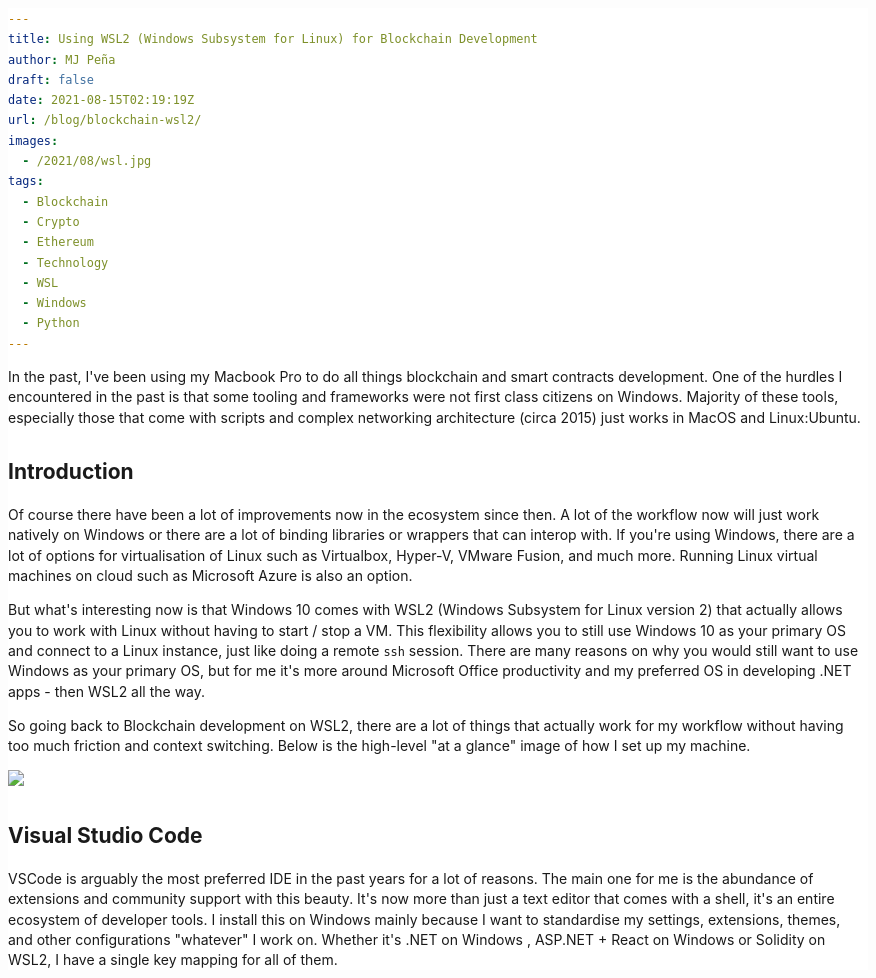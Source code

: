 ```yaml
---
title: Using WSL2 (Windows Subsystem for Linux) for Blockchain Development
author: MJ Peña
draft: false
date: 2021-08-15T02:19:19Z
url: /blog/blockchain-wsl2/
images: 
  - /2021/08/wsl.jpg
tags:
  - Blockchain
  - Crypto
  - Ethereum
  - Technology
  - WSL
  - Windows
  - Python
---
```

In the past, I've been using my Macbook Pro to do all things blockchain and smart contracts development. One of the hurdles I encountered in the past is that some tooling and frameworks were not first class citizens on Windows. Majority of these tools, especially those that come with scripts and complex networking architecture (circa 2015) just works in MacOS and Linux:Ubuntu. 

## Introduction

Of course there have been a lot of improvements now in the ecosystem since then. A lot of the workflow now will just work natively on Windows or there are a lot of binding libraries or wrappers that can interop with. If you're using Windows, there are a lot of options for virtualisation of Linux such as Virtualbox, Hyper-V, VMware Fusion, and much more. Running Linux virtual machines on cloud such as Microsoft Azure is also an option. 

But what's interesting now is that Windows 10 comes with WSL2 (Windows Subsystem for Linux version 2) that actually allows you to work with Linux without having to start / stop a VM. This flexibility allows you to still use Windows 10 as your primary OS and connect to a Linux instance, just like doing a remote `ssh` session. There are many reasons on why you would still want to use Windows as your primary OS, but for me it's more around Microsoft Office productivity and my preferred OS in developing .NET apps - then WSL2 all the way.

So going back to Blockchain development on WSL2, there are a lot of things that actually work for my workflow without having too much friction and context switching. Below is the high-level "at a glance" image of how I set up my machine.

![](/2021/08/wsl.jpg)

## Visual Studio Code

VSCode is arguably the most preferred IDE in the past years for a lot of reasons. The main one for me is the abundance of extensions and community support with this beauty. It's now more than just a text editor that comes with a shell, it's an entire ecosystem of developer tools. I install this on Windows mainly because I want to standardise my settings, extensions, themes, and other configurations "whatever" I work on. Whether it's .NET on Windows , ASP.NET + React on Windows or Solidity on WSL2, I have a single key mapping for all of them. 
